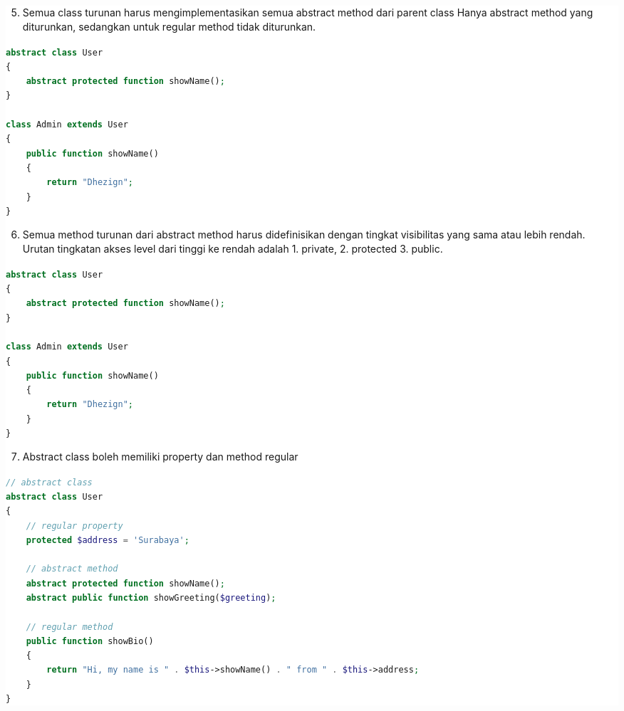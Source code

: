5. Semua class turunan harus mengimplementasikan semua abstract method dari parent class
Hanya abstract method yang diturunkan, sedangkan untuk regular method tidak diturunkan.
```php
abstract class User
{
    abstract protected function showName();
}

class Admin extends User
{
    public function showName()
    {
        return "Dhezign";
    }
}
```

6. Semua method turunan dari abstract method harus didefinisikan dengan tingkat visibilitas yang sama atau lebih rendah.
Urutan tingkatan akses level dari tinggi ke rendah adalah 1. private, 2. protected 3. public.

```php
abstract class User
{
    abstract protected function showName();
}

class Admin extends User
{
    public function showName()
    {
        return "Dhezign";
    }
}
```

7. Abstract class boleh memiliki property dan method regular
```php
// abstract class
abstract class User
{
    // regular property
    protected $address = 'Surabaya';

    // abstract method
    abstract protected function showName();
    abstract public function showGreeting($greeting);

    // regular method
    public function showBio()
    {
        return "Hi, my name is " . $this->showName() . " from " . $this->address;
    }
}
```
